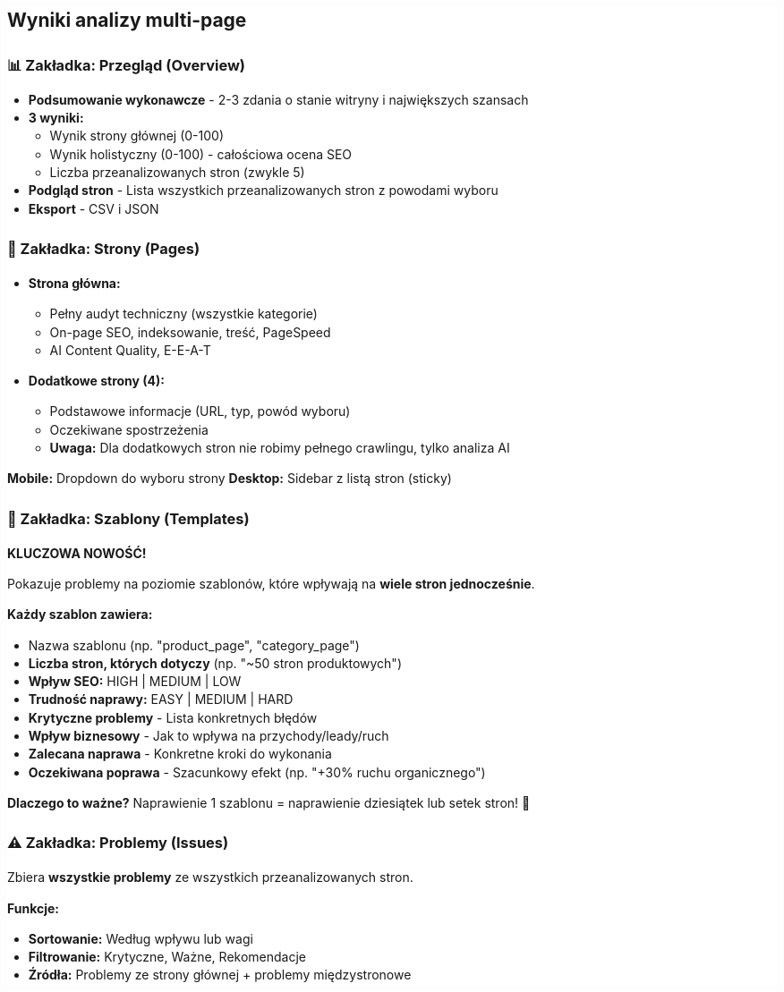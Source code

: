 ## Wyniki analizy multi-page

### 📊 Zakładka: Przegląd (Overview)

- **Podsumowanie wykonawcze** - 2-3 zdania o stanie witryny i największych szansach
- **3 wyniki:**
  - Wynik strony głównej (0-100)
  - Wynik holistyczny (0-100) - całościowa ocena SEO
  - Liczba przeanalizowanych stron (zwykle 5)
- **Podgląd stron** - Lista wszystkich przeanalizowanych stron z powodami wyboru
- **Eksport** - CSV i JSON

### 📄 Zakładka: Strony (Pages)

- **Strona główna:**
  - Pełny audyt techniczny (wszystkie kategorie)
  - On-page SEO, indeksowanie, treść, PageSpeed
  - AI Content Quality, E-E-A-T

- **Dodatkowe strony (4):**
  - Podstawowe informacje (URL, typ, powód wyboru)
  - Oczekiwane spostrzeżenia
  - **Uwaga:** Dla dodatkowych stron nie robimy pełnego crawlingu, tylko analiza AI

**Mobile:** Dropdown do wyboru strony
**Desktop:** Sidebar z listą stron (sticky)

### 🎨 Zakładka: Szablony (Templates)

**KLUCZOWA NOWOŚĆ!**

Pokazuje problemy na poziomie szablonów, które wpływają na **wiele stron jednocześnie**.

**Każdy szablon zawiera:**
- Nazwa szablonu (np. "product_page", "category_page")
- **Liczba stron, których dotyczy** (np. "~50 stron produktowych")
- **Wpływ SEO:** HIGH | MEDIUM | LOW
- **Trudność naprawy:** EASY | MEDIUM | HARD
- **Krytyczne problemy** - Lista konkretnych błędów
- **Wpływ biznesowy** - Jak to wpływa na przychody/leady/ruch
- **Zalecana naprawa** - Konkretne kroki do wykonania
- **Oczekiwana poprawa** - Szacunkowy efekt (np. "+30% ruchu organicznego")

**Dlaczego to ważne?**
Naprawienie 1 szablonu = naprawienie dziesiątek lub setek stron! 🚀

### ⚠️ Zakładka: Problemy (Issues)

Zbiera **wszystkie problemy** ze wszystkich przeanalizowanych stron.

**Funkcje:**
- **Sortowanie:** Według wpływu lub wagi
- **Filtrowanie:** Krytyczne, Ważne, Rekomendacje
- **Źródła:** Problemy ze strony głównej + problemy międzystronowe
